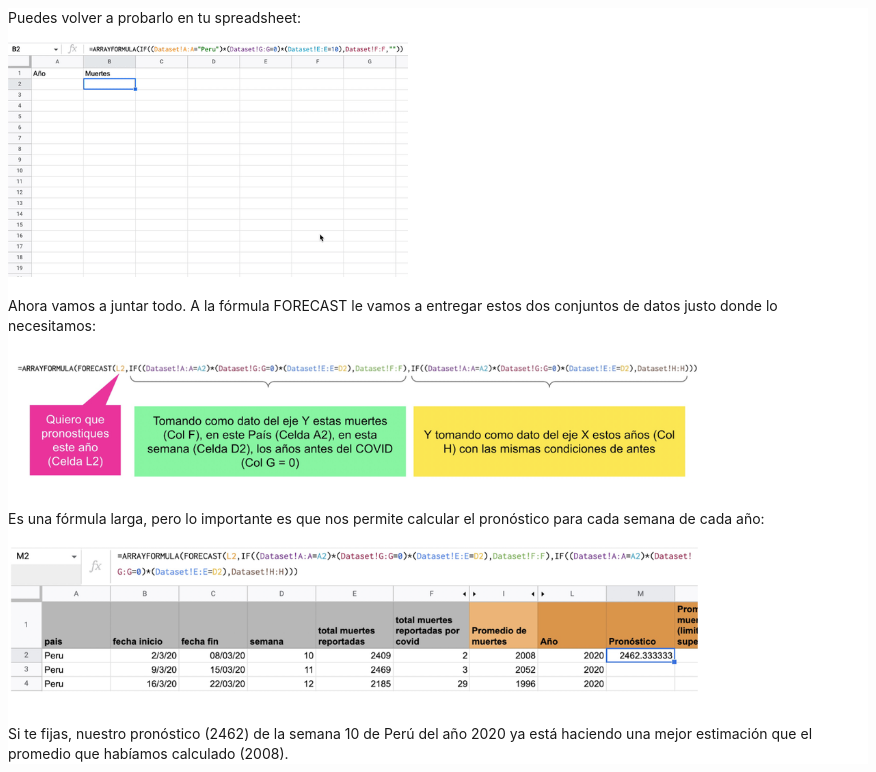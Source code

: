 Puedes volver a probarlo en tu spreadsheet:  

<img src="https://raw.githubusercontent.com/Laboratoria/laboratoriaplus/main/data-fluency/project-1-covid/images/hacker_edition010.gif" alt="array-formula-hacker-edition-03" width="400"/>  

Ahora vamos a juntar todo. A la fórmula FORECAST le vamos a entregar estos dos conjuntos de datos justo donde lo necesitamos:  

<img src="https://raw.githubusercontent.com/Laboratoria/laboratoriaplus/main/data-fluency/project-1-covid/images/hacker_edition011.png" alt="array-formula-hacker-edition-04" width="700"/>  

Es una fórmula larga, pero lo importante es que nos permite calcular el pronóstico para cada semana de cada año:  

<img src="https://raw.githubusercontent.com/Laboratoria/laboratoriaplus/main/data-fluency/project-1-covid/images/hacker_edition012.png" alt="array-formula-forecast-hacker-edition" width="700"/>  

Si te fijas, nuestro pronóstico (2462) de la semana 10 de Perú del año 2020 ya está haciendo una mejor estimación que el promedio que habíamos calculado (2008).  
